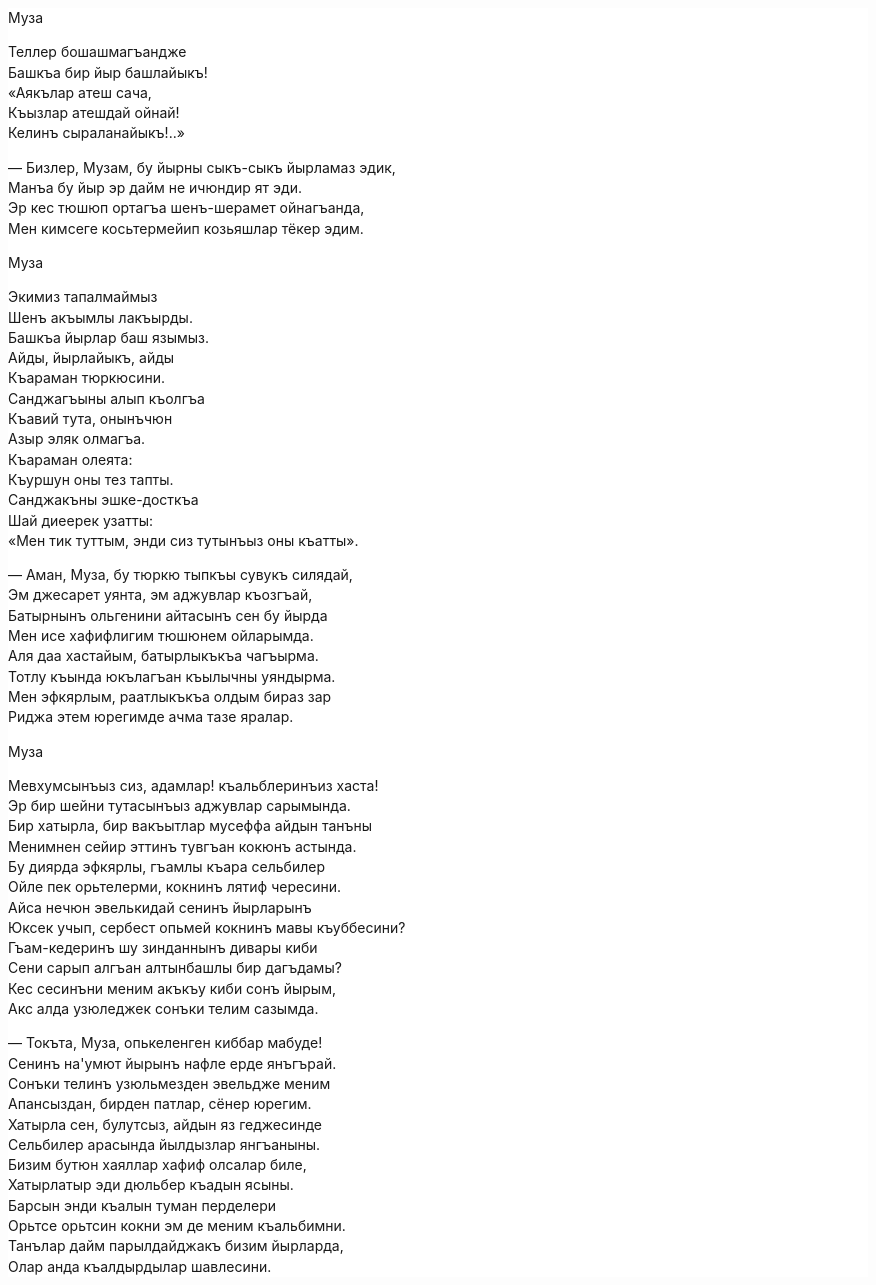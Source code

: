 Муза

Теллер бошашмагъандже  
Башкъа бир йыр башлайыкъ!  
«Аякълар атеш сача,  
Къызлар атешдай ойнай!  
Келинъ сыраланайыкъ!..»

— Бизлер, Музам, бу йырны сыкъ-сыкъ йырламаз эдик,  
Манъа бу йыр эр дайм не ичюндир ят эди.  
Эр кес тюшюп ортагъа шенъ-шерамет ойнагъанда,  
Мен кимсеге косьтермейип козьяшлар тёкер эдим.

Муза

Экимиз тапалмаймыз  
Шенъ акъымлы лакъырды.  
Башкъа йырлар баш язымыз.  
Айды, йырлайыкъ, айды  
Къараман тюркюсини.  
Санджагъыны алып къолгъа  
Къавий тута, онынъчюн  
Азыр эляк олмагъа.  
Къараман олеята:  
Къуршун оны тез тапты.  
Санджакъны эшке-досткъа  
Шай диеерек узатты:  
«Мен тик туттым, энди сиз тутынъыз оны къатты».

— Аман, Муза, бу тюркю тыпкъы сувукъ силядай,  
Эм джесарет уянта, эм аджувлар къозгъай,  
Батырнынъ ольгенини айтасынъ сен бу йырда  
Мен исе хафифлигим тюшюнем ойларымда.  
Аля даа хастайым, батырлыкъкъа чагъырма.  
Тотлу къында юкълагъан къылычны уяндырма.  
Мен эфкярлым, раатлыкъкъа олдым бираз зар  
Риджа этем юрегимде ачма тазе яралар.

Муза

Мевхумсынъыз сиз, адамлар! къальблеринъиз хаста!  
Эр бир шейни тутасынъыз аджувлар сарымында.  
Бир хатырла, бир вакъытлар мусеффа айдын танъны  
Менимнен сейир эттинъ тувгъан кокюнъ астында.  
Бу диярда эфкярлы, гъамлы къара сельбилер  
Ойле пек орьтелерми, кокнинъ лятиф чересини.  
Айса нечюн эвелькидай сенинъ йырларынъ  
Юксек учып, сербест опьмей кокнинъ мавы къуббесини?  
Гъам-кедеринъ шу зинданнынъ дивары киби  
Сени сарып алгъан алтынбашлы бир дагъдамы?  
Кес сесинъни меним акъкъу киби сонъ йырым,  
Акс алда узюледжек сонъки телим сазымда.

— Токъта, Муза, опькеленген киббар мабуде!  
Сенинъ на'умют йырынъ нафле ерде янъгърай.  
Сонъки телинъ узюльмезден эвельдже меним  
Апансыздан, бирден патлар, сёнер юрегим.  
Хатырла сен, булутсыз, айдын яз геджесинде  
Сельбилер арасында йылдызлар янгъаныны.  
Бизим бутюн хаяллар хафиф олсалар биле,  
Хатырлатыр эди дюльбер къадын ясыны.  
Барсын энди къалын туман перделери  
Орьтсе орьтсин кокни эм де меним къальбимни.  
Танълар дайм парылдайджакъ бизим йырларда,  
Олар анда къалдырдылар шавлесини.
